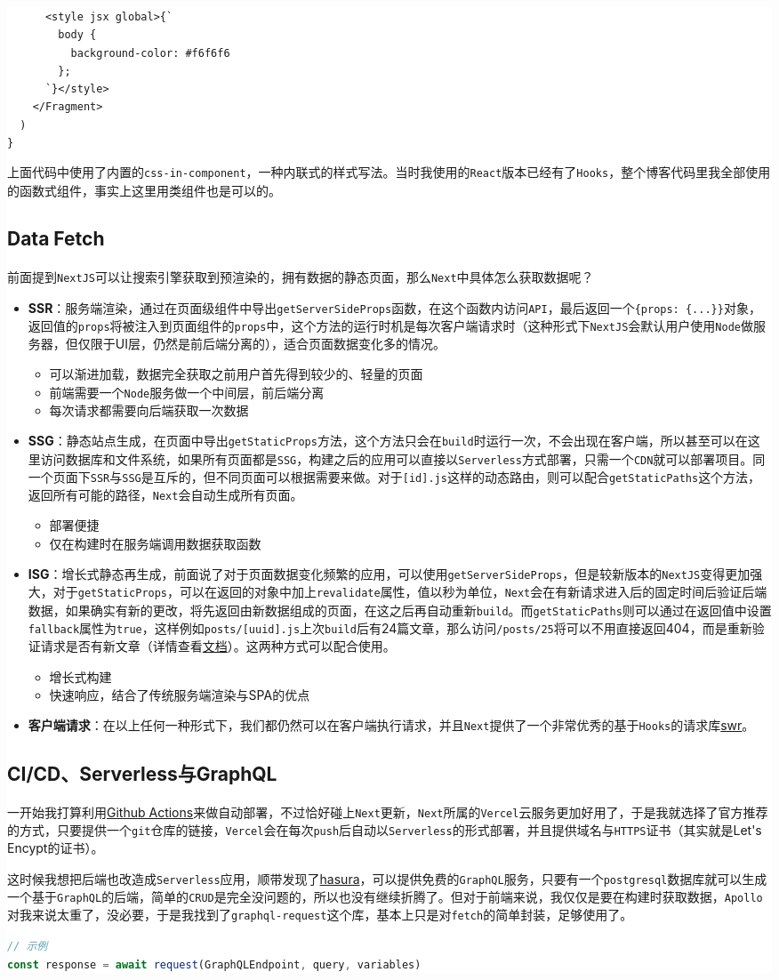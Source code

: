 ```react
      <style jsx global>{`
        body {
          background-color: #f6f6f6
        };
      `}</style>
    </Fragment>
  )
}
```

上面代码中使用了内置的`css-in-component`，一种内联式的样式写法。当时我使用的`React`版本已经有了`Hooks`，整个博客代码里我全部使用的函数式组件，事实上这里用类组件也是可以的。

## Data Fetch

前面提到`NextJS`可以让搜索引擎获取到预渲染的，拥有数据的静态页面，那么`Next`中具体怎么获取数据呢？

- **SSR**：服务端渲染，通过在页面级组件中导出`getServerSideProps`函数，在这个函数内访问`API`，最后返回一个`{props: {...}}`对象，返回值的`props`将被注入到页面组件的`props`中，这个方法的运行时机是每次客户端请求时（这种形式下`NextJS`会默认用户使用`Node`做服务器，但仅限于UI层，仍然是前后端分离的），适合页面数据变化多的情况。
  - 可以渐进加载，数据完全获取之前用户首先得到较少的、轻量的页面
  - 前端需要一个`Node`服务做一个中间层，前后端分离
  - 每次请求都需要向后端获取一次数据

- **SSG**：静态站点生成，在页面中导出`getStaticProps`方法，这个方法只会在`build`时运行一次，不会出现在客户端，所以甚至可以在这里访问数据库和文件系统，如果所有页面都是`SSG`，构建之后的应用可以直接以`Serverless`方式部署，只需一个`CDN`就可以部署项目。同一个页面下`SSR`与`SSG`是互斥的，但不同页面可以根据需要来做。对于`[id].js`这样的动态路由，则可以配合`getStaticPaths`这个方法，返回所有可能的路径，`Next`会自动生成所有页面。
  - 部署便捷
  - 仅在构建时在服务端调用数据获取函数
- **ISG**：增长式静态再生成，前面说了对于页面数据变化频繁的应用，可以使用`getServerSideProps`，但是较新版本的`NextJS`变得更加强大，对于`getStaticProps`，可以在返回的对象中加上`revalidate`属性，值以秒为单位，`Next`会在有新请求进入后的固定时间后验证后端数据，如果确实有新的更改，将先返回由新数据组成的页面，在这之后再自动重新`build`。而`getStaticPaths`则可以通过在返回值中设置`fallback`属性为`true`，这样例如`posts/[uuid].js`上次`build`后有24篇文章，那么访问`/posts/25`将可以不用直接返回404，而是重新验证请求是否有新文章（详情查看[文档](https://nextjs.org/docs/basic-features/data-fetching#getserversideprops-server-side-rendering)）。这两种方式可以配合使用。
  - 增长式构建
  - 快速响应，结合了传统服务端渲染与SPA的优点
- **客户端请求**：在以上任何一种形式下，我们都仍然可以在客户端执行请求，并且`Next`提供了一个非常优秀的基于`Hooks`的请求库[swr](https://github.com/vercel/swr)。

## CI/CD、Serverless与GraphQL

一开始我打算利用[Github Actions](https://github.com/features/actions)来做自动部署，不过恰好碰上`Next`更新，`Next`所属的`Vercel`云服务更加好用了，于是我就选择了官方推荐的方式，只要提供一个`git`仓库的链接，`Vercel`会在每次`push`后自动以`Serverless`的形式部署，并且提供域名与`HTTPS`证书（其实就是Let's Encypt的证书）。

这时候我想把后端也改造成`Serverless`应用，顺带发现了[hasura](https://hasura.io/cloud/)，可以提供免费的`GraphQL`服务，只要有一个`postgresql`数据库就可以生成一个基于`GraphQL`的后端，简单的`CRUD`是完全没问题的，所以也没有继续折腾了。但对于前端来说，我仅仅是要在构建时获取数据，`Apollo`对我来说太重了，没必要，于是我找到了`graphql-request`这个库，基本上只是对`fetch`的简单封装，足够使用了。

```typescript
// 示例
const response = await request(GraphQLEndpoint, query, variables)
```
